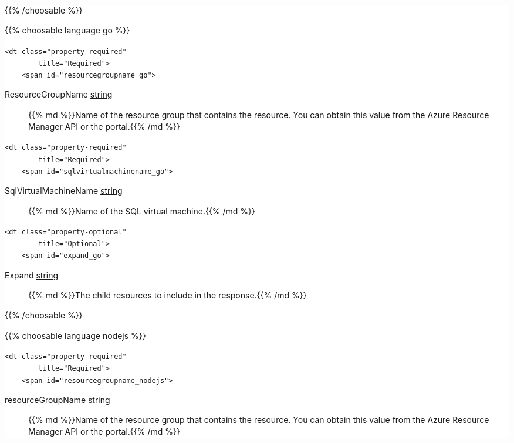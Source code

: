 </dl>
{{% /choosable %}}


{{% choosable language go %}}
<dl class="resources-properties">

    <dt class="property-required"
            title="Required">
        <span id="resourcegroupname_go">
<a href="#resourcegroupname_go" style="color: inherit; text-decoration: inherit;">Resource<wbr>Group<wbr>Name</a>
</span> 
        <span class="property-indicator"></span>
        <span class="property-type"><a href="https://golang.org/pkg/builtin/#string">string</a></span>
    </dt>
    <dd>{{% md %}}Name of the resource group that contains the resource. You can obtain this value from the Azure Resource Manager API or the portal.{{% /md %}}</dd>

    <dt class="property-required"
            title="Required">
        <span id="sqlvirtualmachinename_go">
<a href="#sqlvirtualmachinename_go" style="color: inherit; text-decoration: inherit;">Sql<wbr>Virtual<wbr>Machine<wbr>Name</a>
</span> 
        <span class="property-indicator"></span>
        <span class="property-type"><a href="https://golang.org/pkg/builtin/#string">string</a></span>
    </dt>
    <dd>{{% md %}}Name of the SQL virtual machine.{{% /md %}}</dd>

    <dt class="property-optional"
            title="Optional">
        <span id="expand_go">
<a href="#expand_go" style="color: inherit; text-decoration: inherit;">Expand</a>
</span> 
        <span class="property-indicator"></span>
        <span class="property-type"><a href="https://golang.org/pkg/builtin/#string">string</a></span>
    </dt>
    <dd>{{% md %}}The child resources to include in the response.{{% /md %}}</dd>

</dl>
{{% /choosable %}}


{{% choosable language nodejs %}}
<dl class="resources-properties">

    <dt class="property-required"
            title="Required">
        <span id="resourcegroupname_nodejs">
<a href="#resourcegroupname_nodejs" style="color: inherit; text-decoration: inherit;">resource<wbr>Group<wbr>Name</a>
</span> 
        <span class="property-indicator"></span>
        <span class="property-type"><a href="https://developer.mozilla.org/en-US/docs/Web/JavaScript/Reference/Global_Objects/string">string</a></span>
    </dt>
    <dd>{{% md %}}Name of the resource group that contains the resource. You can obtain this value from the Azure Resource Manager API or the portal.{{% /md %}}</dd>
